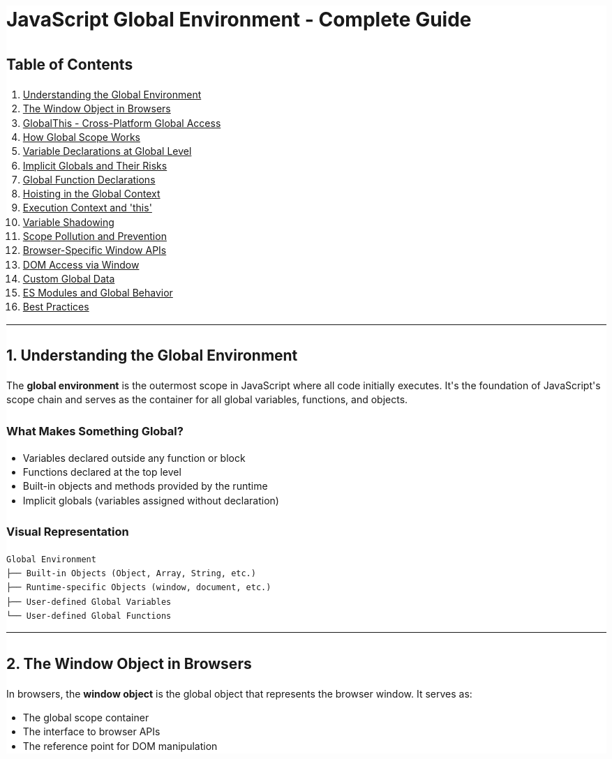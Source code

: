 # JavaScript Global Environment - Complete Guide

## Table of Contents
1. [Understanding the Global Environment](#1-understanding-the-global-environment)
2. [The Window Object in Browsers](#2-the-window-object-in-browsers)
3. [GlobalThis - Cross-Platform Global Access](#3-globalthis---cross-platform-global-access)
4. [How Global Scope Works](#4-how-global-scope-works)
5. [Variable Declarations at Global Level](#5-variable-declarations-at-global-level)
6. [Implicit Globals and Their Risks](#6-implicit-globals-and-their-risks)
7. [Global Function Declarations](#7-global-function-declarations)
8. [Hoisting in the Global Context](#8-hoisting-in-the-global-context)
9. [Execution Context and 'this'](#9-execution-context-and-this)
10. [Variable Shadowing](#10-variable-shadowing)
11. [Scope Pollution and Prevention](#11-scope-pollution-and-prevention)
12. [Browser-Specific Window APIs](#12-browser-specific-window-apis)
13. [DOM Access via Window](#13-dom-access-via-window)
14. [Custom Global Data](#14-custom-global-data)
15. [ES Modules and Global Behavior](#15-es-modules-and-global-behavior)
16. [Best Practices](#16-best-practices)

---

## 1. Understanding the Global Environment

The **global environment** is the outermost scope in JavaScript where all code initially executes. It's the foundation of JavaScript's scope chain and serves as the container for all global variables, functions, and objects.

### What Makes Something Global?
- Variables declared outside any function or block
- Functions declared at the top level
- Built-in objects and methods provided by the runtime
- Implicit globals (variables assigned without declaration)

### Visual Representation
```
Global Environment
├── Built-in Objects (Object, Array, String, etc.)
├── Runtime-specific Objects (window, document, etc.)
├── User-defined Global Variables
└── User-defined Global Functions
```

---

## 2. The Window Object in Browsers

In browsers, the **window object** is the global object that represents the browser window. It serves as:
- The global scope container
- The interface to browser APIs
- The reference point for DOM manipulation
